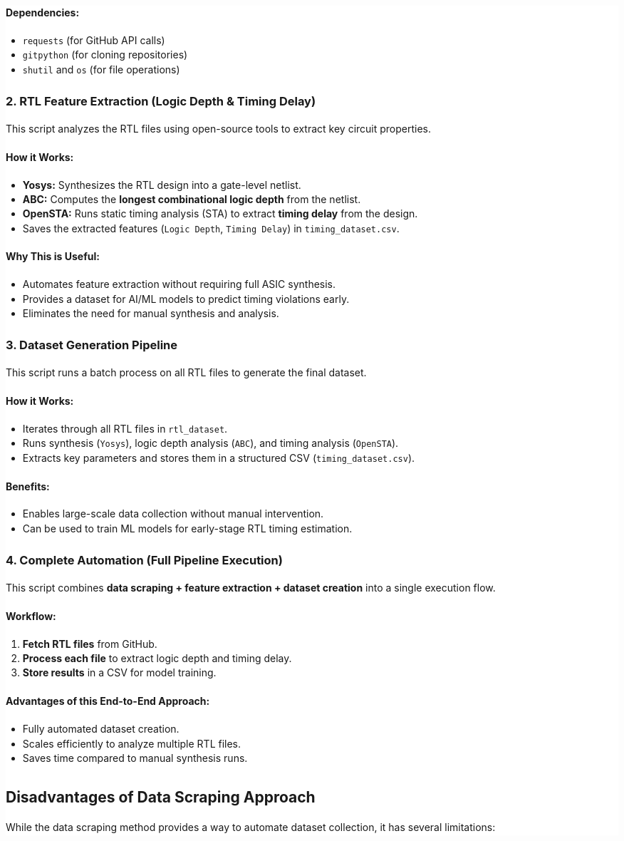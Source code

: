#### **Dependencies:**
- `requests` (for GitHub API calls)
- `gitpython` (for cloning repositories)
- `shutil` and `os` (for file operations)

### 2. **RTL Feature Extraction (Logic Depth & Timing Delay)**
This script analyzes the RTL files using open-source tools to extract key circuit properties.

#### **How it Works:**
- **Yosys:** Synthesizes the RTL design into a gate-level netlist.
- **ABC:** Computes the **longest combinational logic depth** from the netlist.
- **OpenSTA:** Runs static timing analysis (STA) to extract **timing delay** from the design.
- Saves the extracted features (`Logic Depth`, `Timing Delay`) in `timing_dataset.csv`.

#### **Why This is Useful:**
- Automates feature extraction without requiring full ASIC synthesis.
- Provides a dataset for AI/ML models to predict timing violations early.
- Eliminates the need for manual synthesis and analysis.

### 3. **Dataset Generation Pipeline**
This script runs a batch process on all RTL files to generate the final dataset.

#### **How it Works:**
- Iterates through all RTL files in `rtl_dataset`.
- Runs synthesis (`Yosys`), logic depth analysis (`ABC`), and timing analysis (`OpenSTA`).
- Extracts key parameters and stores them in a structured CSV (`timing_dataset.csv`).

#### **Benefits:**
- Enables large-scale data collection without manual intervention.
- Can be used to train ML models for early-stage RTL timing estimation.

### 4. **Complete Automation (Full Pipeline Execution)**
This script combines **data scraping + feature extraction + dataset creation** into a single execution flow.

#### **Workflow:**
1. **Fetch RTL files** from GitHub.
2. **Process each file** to extract logic depth and timing delay.
3. **Store results** in a CSV for model training.

#### **Advantages of this End-to-End Approach:**
- Fully automated dataset creation.
- Scales efficiently to analyze multiple RTL files.
- Saves time compared to manual synthesis runs.

## Disadvantages of Data Scraping Approach
While the data scraping method provides a way to automate dataset collection, it has several limitations:
